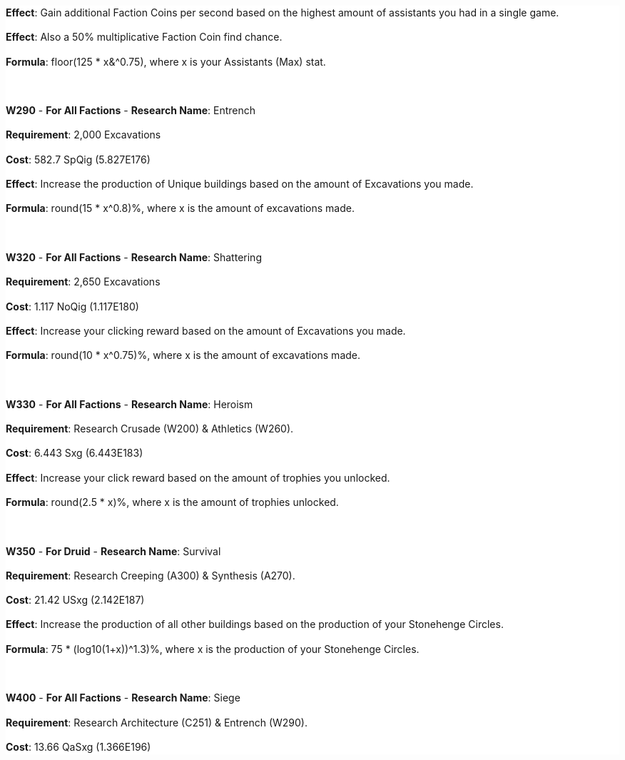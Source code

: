 **Effect**: Gain additional Faction Coins per second based on the highest amount of assistants you had in a single game.

**Effect**: Also a 50% multiplicative Faction Coin find chance.

**Formula**: floor(125 * x&^0.75), where x is your Assistants (Max) stat.

&nbsp;

**W290** - **For All Factions** - **Research Name**: Entrench 

**Requirement**: 2,000 Excavations 

**Cost**: 582.7 SpQig (5.827E176) 

**Effect**: Increase the production of Unique buildings based on the amount of Excavations you made. 

**Formula**: round(15 * x^0.8)%, where x is the amount of excavations made.

&nbsp;

**W320** - **For All Factions** - **Research Name**: Shattering 

**Requirement**: 2,650 Excavations 

**Cost**: 1.117 NoQig (1.117E180) 

**Effect**: Increase your clicking reward based on the amount of Excavations you made. 

**Formula**: round(10 * x^0.75)%, where x is the amount of excavations made.

&nbsp;

**W330** - **For All Factions** - **Research Name**: Heroism 

**Requirement**: Research Crusade (W200) &amp; Athletics (W260). 

**Cost**: 6.443 Sxg (6.443E183) 

**Effect**: Increase your click reward based on the amount of trophies you unlocked. 

**Formula**: round(2.5 * x)%, where x is the amount of trophies unlocked.

&nbsp;

**W350** - **For Druid** - **Research Name**: Survival 

**Requirement**: Research Creeping (A300) &amp; Synthesis (A270). 

**Cost**: 21.42 USxg (2.142E187) 

**Effect**: Increase the production of all other buildings based on the production of your Stonehenge Circles. 

**Formula**: 75 * (log10(1+x))^1.3)%, where x is the production of your Stonehenge Circles.

&nbsp;

**W400** - **For All Factions** - **Research Name**: Siege 

**Requirement**: Research Architecture (C251) &amp; Entrench (W290). 

**Cost**: 13.66 QaSxg (1.366E196) 
